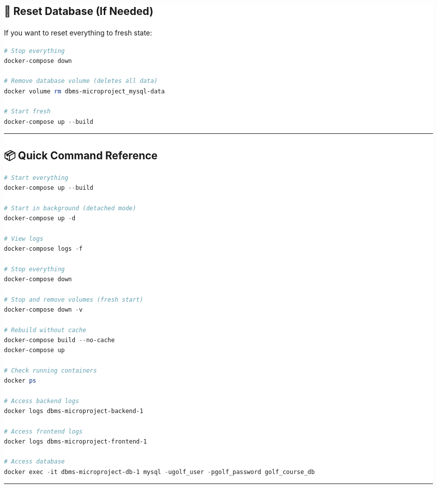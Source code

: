 
## 🔄 Reset Database (If Needed)

If you want to reset everything to fresh state:

```powershell
# Stop everything
docker-compose down

# Remove database volume (deletes all data)
docker volume rm dbms-microproject_mysql-data

# Start fresh
docker-compose up --build
```

---

## 📦 Quick Command Reference

```powershell
# Start everything
docker-compose up --build

# Start in background (detached mode)
docker-compose up -d

# View logs
docker-compose logs -f

# Stop everything
docker-compose down

# Stop and remove volumes (fresh start)
docker-compose down -v

# Rebuild without cache
docker-compose build --no-cache
docker-compose up

# Check running containers
docker ps

# Access backend logs
docker logs dbms-microproject-backend-1

# Access frontend logs
docker logs dbms-microproject-frontend-1

# Access database
docker exec -it dbms-microproject-db-1 mysql -ugolf_user -pgolf_password golf_course_db
```

---
